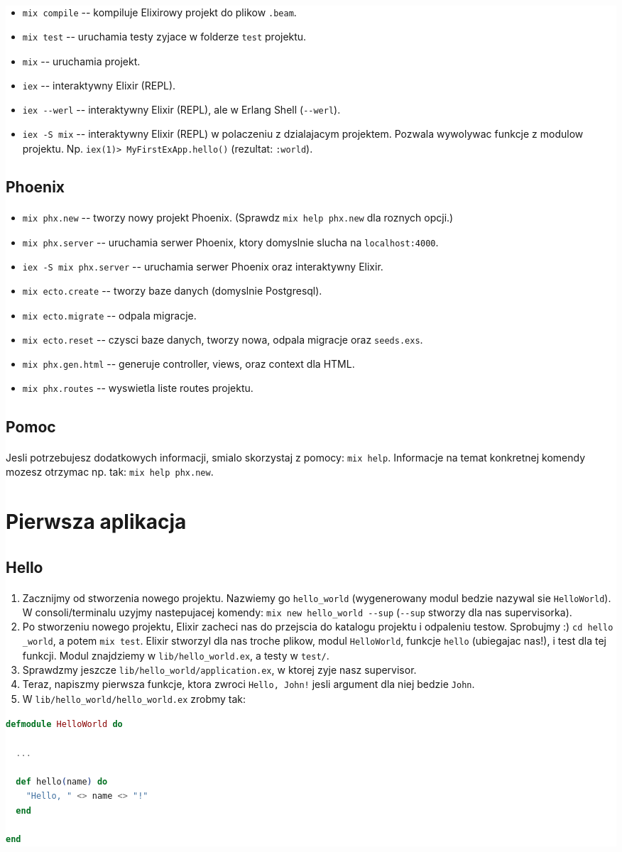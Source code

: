 - `mix compile` -- kompiluje Elixirowy projekt do plikow `.beam`.

- `mix test` -- uruchamia testy zyjace w folderze `test` projektu.

- `mix` -- uruchamia projekt.

- `iex` -- interaktywny Elixir (REPL).

- `iex --werl` -- interaktywny Elixir (REPL), ale w Erlang Shell (`--werl`).

- `iex -S mix` -- interaktywny Elixir (REPL) w polaczeniu z dzialajacym projektem. Pozwala wywolywac funkcje z modulow projektu. Np. `iex(1)> MyFirstExApp.hello()` (rezultat: `:world`). 
  
## Phoenix

- `mix phx.new` -- tworzy nowy projekt Phoenix. (Sprawdz `mix help phx.new` dla roznych opcji.)

- `mix phx.server` -- uruchamia serwer Phoenix, ktory domyslnie slucha na `localhost:4000`.

- `iex -S mix phx.server` -- uruchamia serwer Phoenix oraz interaktywny Elixir.

- `mix ecto.create` -- tworzy baze danych (domyslnie Postgresql).

- `mix ecto.migrate` -- odpala migracje.

- `mix ecto.reset` -- czysci baze danych, tworzy nowa, odpala migracje oraz `seeds.exs`.

- `mix phx.gen.html` -- generuje controller, views, oraz context dla HTML. 
  
- `mix phx.routes` -- wyswietla liste routes projektu.

## Pomoc 

Jesli potrzebujesz dodatkowych informacji, smialo skorzystaj z pomocy: `mix help`. Informacje na temat konkretnej komendy mozesz otrzymac np. tak: `mix help phx.new`.


# Pierwsza aplikacja

## Hello

1. Zacznijmy od stworzenia nowego projektu. Nazwiemy go `hello_world` (wygenerowany modul bedzie nazywal sie `HelloWorld`). W consoli/terminalu uzyjmy nastepujacej komendy: `mix new hello_world --sup` (`--sup` stworzy dla nas supervisorka).
1. Po stworzeniu nowego projektu, Elixir zacheci nas do przejscia do katalogu projektu i odpaleniu testow. Sprobujmy :) `cd hello_world`, a potem `mix test`. Elixir stworzyl dla nas troche plikow, modul `HelloWorld`, funkcje `hello` (ubiegajac nas!), i test dla tej funkcji. Modul znajdziemy w `lib/hello_world.ex`, a testy w `test/`.
1. Sprawdzmy jeszcze `lib/hello_world/application.ex`, w ktorej zyje nasz supervisor.
1. Teraz, napiszmy pierwsza funkcje, ktora zwroci `Hello, John!` jesli argument dla niej bedzie `John`.
1. W `lib/hello_world/hello_world.ex` zrobmy tak: 
```elixir
defmodule HelloWorld do

  ...

  def hello(name) do
    "Hello, " <> name <> "!"
  end

end
```
